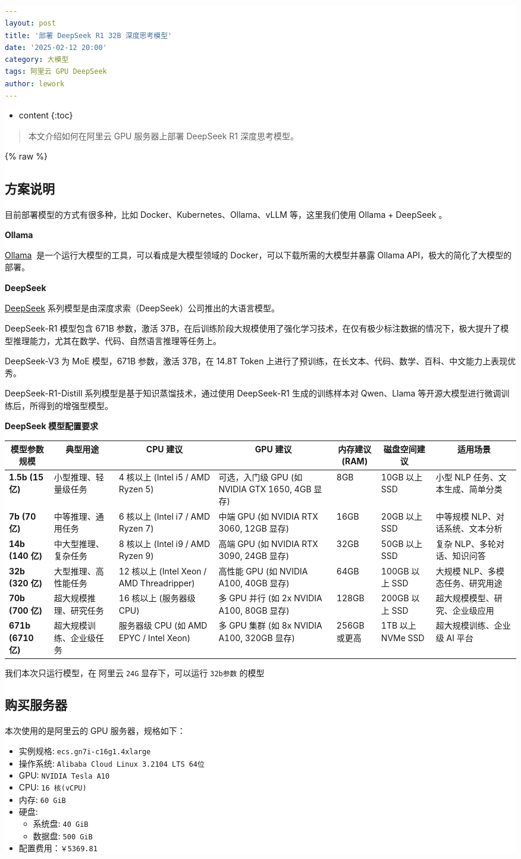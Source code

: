 ```yaml
---
layout: post
title: '部署 DeepSeek R1 32B 深度思考模型'
date: '2025-02-12 20:00'
category: 大模型
tags: 阿里云 GPU DeepSeek
author: lework
---
```

* content
{:toc}

> 本文介绍如何在阿里云 GPU 服务器上部署 DeepSeek R1 深度思考模型。

{% raw %}

## 方案说明

目前部署模型的方式有很多种，比如 Docker、Kubernetes、Ollama、vLLM 等，这里我们使用 Ollama + DeepSeek 。

**Ollama**

[Ollama](https://ollama.com/)  是一个运行大模型的工具，可以看成是大模型领域的 Docker，可以下载所需的大模型并暴露 Ollama API，极大的简化了大模型的部署。

**DeepSeek**

[DeepSeek](https://www.deepseek.com/) 系列模型是由深度求索（DeepSeek）公司推出的大语言模型。

DeepSeek-R1 模型包含 671B 参数，激活 37B，在后训练阶段大规模使用了强化学习技术，在仅有极少标注数据的情况下，极大提升了模型推理能力，尤其在数学、代码、自然语言推理等任务上。

DeepSeek-V3 为 MoE 模型，671B 参数，激活 37B，在 14.8T Token 上进行了预训练，在长文本、代码、数学、百科、中文能力上表现优秀。

DeepSeek-R1-Distill 系列模型是基于知识蒸馏技术，通过使用 DeepSeek-R1 生成的训练样本对 Qwen、Llama 等开源大模型进行微调训练后，所得到的增强型模型。




**DeepSeek 模型配置要求**

| **模型参数规模**   | **典型用途**             | **CPU 建议**                              | **GPU 建议**                                    | **内存建议 (RAM)** | **磁盘空间建议**  | **适用场景**                      |
| ------------------ | ------------------------ | ----------------------------------------- | ----------------------------------------------- | ------------------ | ----------------- | --------------------------------- |
| **1.5b (15 亿)**   | 小型推理、轻量级任务     | 4 核以上 (Intel i5 / AMD Ryzen 5)         | 可选，入门级 GPU (如 NVIDIA GTX 1650, 4GB 显存) | 8GB                | 10GB 以上 SSD     | 小型 NLP 任务、文本生成、简单分类 |
| **7b (70 亿)**     | 中等推理、通用任务       | 6 核以上 (Intel i7 / AMD Ryzen 7)         | 中端 GPU (如 NVIDIA RTX 3060, 12GB 显存)        | 16GB               | 20GB 以上 SSD     | 中等规模 NLP、对话系统、文本分析  |
| **14b (140 亿)**   | 中大型推理、复杂任务     | 8 核以上 (Intel i9 / AMD Ryzen 9)         | 高端 GPU (如 NVIDIA RTX 3090, 24GB 显存)        | 32GB               | 50GB 以上 SSD     | 复杂 NLP、多轮对话、知识问答      |
| **32b (320 亿)**   | 大型推理、高性能任务     | 12 核以上 (Intel Xeon / AMD Threadripper) | 高性能 GPU (如 NVIDIA A100, 40GB 显存)          | 64GB               | 100GB 以上 SSD    | 大规模 NLP、多模态任务、研究用途  |
| **70b (700 亿)**   | 超大规模推理、研究任务   | 16 核以上 (服务器级 CPU)                  | 多 GPU 并行 (如 2x NVIDIA A100, 80GB 显存)      | 128GB              | 200GB 以上 SSD    | 超大规模模型、研究、企业级应用    |
| **671b (6710 亿)** | 超大规模训练、企业级任务 | 服务器级 CPU (如 AMD EPYC / Intel Xeon)   | 多 GPU 集群 (如 8x NVIDIA A100, 320GB 显存)     | 256GB 或更高       | 1TB 以上 NVMe SSD | 超大规模训练、企业级 AI 平台      |

我们本次只运行模型，在 阿里云 `24G` 显存下，可以运行 `32b参数` 的模型

## 购买服务器

本次使用的是阿里云的 GPU 服务器，规格如下：

- 实例规格: `ecs.gn7i-c16g1.4xlarge`
- 操作系统: `Alibaba Cloud Linux 3.2104 LTS 64位`
- GPU: `NVIDIA Tesla A10 `
- CPU: `16 核(vCPU)`
- 内存: `60 GiB`
- 硬盘:
  - 系统盘: `40 GiB`
  - 数据盘: `500 GiB`
- 配置费用：`￥5369.81`
